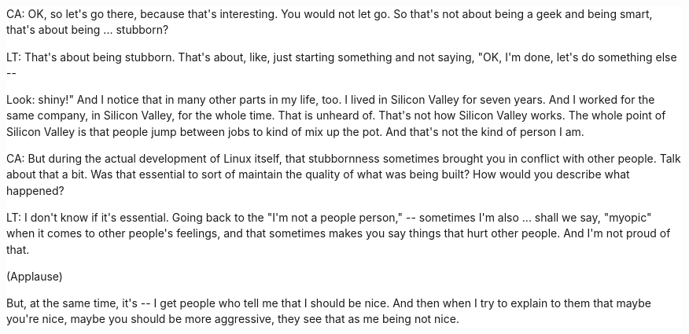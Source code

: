 CA: OK, so let&#39;s go there,
because that&#39;s interesting.
You would not let go.
So that&#39;s not about being
a geek and being smart,
that&#39;s about being ... stubborn?

LT: That&#39;s about being stubborn.
That&#39;s about, like,
just starting something
and not saying, &quot;OK, I&#39;m done,
let&#39;s do something else --

Look: shiny!&quot;
And I notice that in many
other parts in my life, too.
I lived in Silicon Valley for seven years.
And I worked for the same
company, in Silicon Valley,
for the whole time.
That is unheard of.
That&#39;s not how Silicon Valley works.
The whole point of Silicon Valley
is that people jump between jobs
to kind of mix up the pot.
And that&#39;s not the kind of person I am.

CA: But during the actual
development of Linux itself,
that stubbornness sometimes brought
you in conflict with other people.
Talk about that a bit.
Was that essential to sort of maintain
the quality of what was being built?
How would you describe what happened?

LT: I don&#39;t know if it&#39;s essential.
Going back to the &quot;I&#39;m not
a people person,&quot; --
sometimes I&#39;m also ...
shall we say,
&quot;myopic&quot; when it comes
to other people&#39;s feelings,
and that sometimes makes you
say things that hurt other people.
And I&#39;m not proud of that.

(Applause)

But, at the same time, it&#39;s --
I get people who tell me
that I should be nice.
And then when I try to explain to them
that maybe you&#39;re nice,
maybe you should be more aggressive,
they see that as me being not nice.
